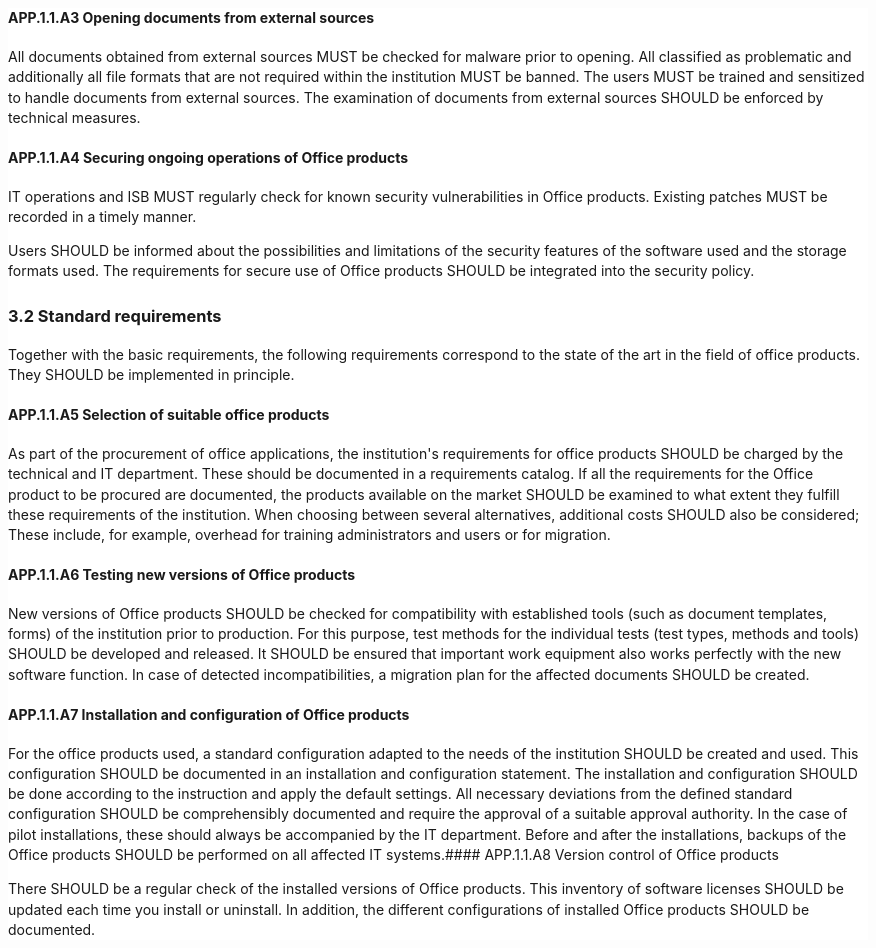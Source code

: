 #### APP.1.1.A3 Opening documents from external sources

All documents obtained from external sources MUST be checked for malware prior to opening. All classified as problematic and additionally all file formats that are not required within the institution MUST be banned. The users MUST be trained and sensitized to handle documents from external sources. The examination of documents from external sources SHOULD be enforced by technical measures.

#### APP.1.1.A4 Securing ongoing operations of Office products

IT operations and ISB MUST regularly check for known security vulnerabilities in Office products. Existing patches MUST be recorded in a timely manner.

Users SHOULD be informed about the possibilities and limitations of the security features of the software used and the storage formats used. The requirements for secure use of Office products SHOULD be integrated into the security policy.

### 3.2 Standard requirements

Together with the basic requirements, the following requirements correspond to the state of the art in the field of office products. They SHOULD be implemented in principle.

#### APP.1.1.A5 Selection of suitable office products

As part of the procurement of office applications, the institution's requirements for office products SHOULD be charged by the technical and IT department. These should be documented in a requirements catalog. If all the requirements for the Office product to be procured are documented, the products available on the market SHOULD be examined to what extent they fulfill these requirements of the institution. When choosing between several alternatives, additional costs SHOULD also be considered; These include, for example, overhead for training administrators and users or for migration.

#### APP.1.1.A6 Testing new versions of Office products

New versions of Office products SHOULD be checked for compatibility with established tools (such as document templates, forms) of the institution prior to production. For this purpose, test methods for the individual tests (test types, methods and tools) SHOULD be developed and released. It SHOULD be ensured that important work equipment also works perfectly with the new software function. In case of detected incompatibilities, a migration plan for the affected documents SHOULD be created.

#### APP.1.1.A7 Installation and configuration of Office products

For the office products used, a standard configuration adapted to the needs of the institution SHOULD be created and used. This configuration SHOULD be documented in an installation and configuration statement. The installation and configuration SHOULD be done according to the instruction and apply the default settings. All necessary deviations from the defined standard configuration SHOULD be comprehensibly documented and require the approval of a suitable approval authority. In the case of pilot installations, these should always be accompanied by the IT department. Before and after the installations, backups of the Office products SHOULD be performed on all affected IT systems.#### APP.1.1.A8 Version control of Office products

There SHOULD be a regular check of the installed versions of Office products. This inventory of software licenses SHOULD be updated each time you install or uninstall. In addition, the different configurations of installed Office products SHOULD be documented.

